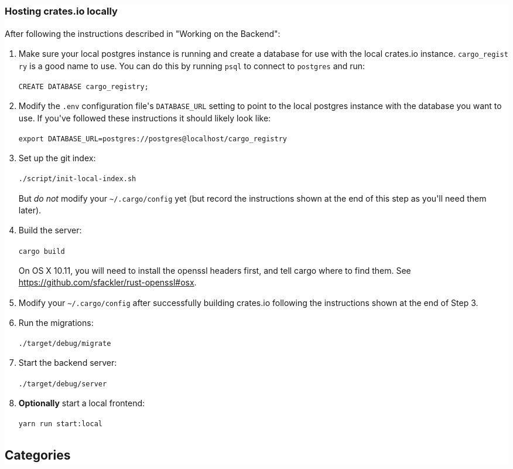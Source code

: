 ### Hosting crates.io locally

After following the instructions described in "Working on the Backend":

1. Make sure your local postgres instance is running and create a database for
   use with the local crates.io instance. `cargo_registry` is a good name to
   use. You can do this by running `psql` to connect to `postgres` and run:

   ```
   CREATE DATABASE cargo_registry;
   ```

2. Modify the `.env` configuration file's `DATABASE_URL` setting to point
   to the local postgres instance with the database you want to use. If you've
   followed these instructions it should likely look like:

   ```
   export DATABASE_URL=postgres://postgres@localhost/cargo_registry
   ```

3. Set up the git index:

   ```
   ./script/init-local-index.sh
   ```

   But *do not* modify your `~/.cargo/config` yet (but record the instructions
   shown at the end of this step as you'll need them later).

4. Build the server:

   ```
   cargo build
   ```

   On OS X 10.11, you will need to install the openssl headers first, and tell
   cargo where to find them. See https://github.com/sfackler/rust-openssl#osx.

5. Modify your `~/.cargo/config` after successfully building crates.io
   following the instructions shown at the end of Step 3.

5. Run the migrations:

   ```
   ./target/debug/migrate
   ```

6. Start the backend server:

   ```
   ./target/debug/server
   ```

7. **Optionally** start a local frontend:

   ```
   yarn run start:local
   ```

## Categories
